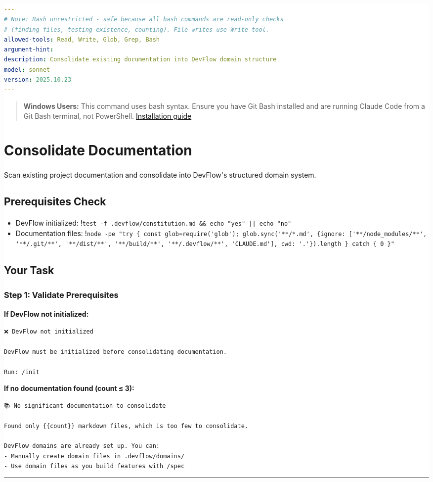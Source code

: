 ```yaml
---
# Note: Bash unrestricted - safe because all bash commands are read-only checks
# (finding files, testing existence, counting). File writes use Write tool.
allowed-tools: Read, Write, Glob, Grep, Bash
argument-hint:
description: Consolidate existing documentation into DevFlow domain structure
model: sonnet
version: 2025.10.23
---
```


> **Windows Users:** This command uses bash syntax. Ensure you have Git Bash installed and are running Claude Code from a Git Bash terminal, not PowerShell. [Installation guide](https://github.com/mathewtaylor/devflow#requirements)

# Consolidate Documentation

Scan existing project documentation and consolidate into DevFlow's structured domain system.

## Prerequisites Check

- DevFlow initialized: !`test -f .devflow/constitution.md && echo "yes" || echo "no"`
- Documentation files: !`node -pe "try { const glob=require('glob'); glob.sync('**/*.md', {ignore: ['**/node_modules/**', '**/.git/**', '**/dist/**', '**/build/**', '**/.devflow/**', 'CLAUDE.md'], cwd: '.'}).length } catch { 0 }"`

## Your Task

### Step 1: Validate Prerequisites

**If DevFlow not initialized:**
```
❌ DevFlow not initialized

DevFlow must be initialized before consolidating documentation.

Run: /init
```

**If no documentation found (count ≤ 3):**
```
📚 No significant documentation to consolidate

Found only {{count}} markdown files, which is too few to consolidate.

DevFlow domains are already set up. You can:
- Manually create domain files in .devflow/domains/
- Use domain files as you build features with /spec
```

---
